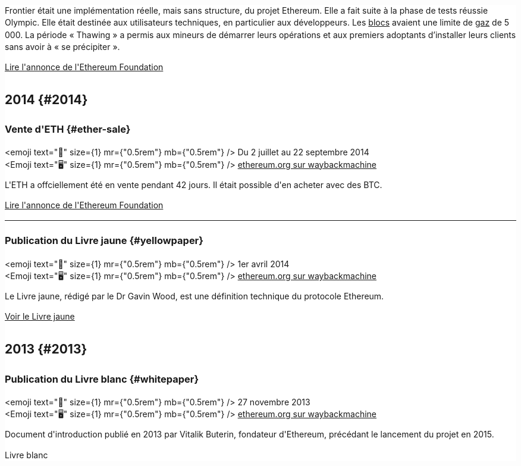 Frontier était une implémentation réelle, mais sans structure, du projet Ethereum. Elle a fait suite à la phase de tests réussie Olympic. Elle était destinée aux utilisateurs techniques, en particulier aux développeurs. Les [blocs](/glossary/#block) avaient une limite de [gaz](/glossary/#gas) de 5 000. La période « Thawing » a permis aux mineurs de démarrer leurs opérations et aux premiers adoptants d’installer leurs clients sans avoir à « se précipiter ».

[Lire l'annonce de l'Ethereum Foundation](https://blog.ethereum.org/2015/07/22/frontier-is-coming-what-to-expect-and-how-to-prepare/)

<Divider />

## 2014 {#2014}

### Vente d'ETH {#ether-sale}

<emoji text=":calendar:" size={1} mr={"0.5rem"} mb={"0.5rem"} /> Du 2 juillet au 22 septembre 2014<br /> <Emoji text=":desktop_computer:" size={1} mr={"0.5rem"} mb={"0.5rem"} /> <a href="https://web.archive.org/web/20140804235628/https://www.ethereum.org/">ethereum.org sur waybackmachine</a>

L'ETH a offciellement été en vente pendant 42 jours. Il était possible d'en acheter avec des BTC.

[Lire l'annonce de l'Ethereum Foundation](https://blog.ethereum.org/2014/07/22/launching-the-ether-sale/)

---

### Publication du Livre jaune {#yellowpaper}

<emoji text=":calendar:" size={1} mr={"0.5rem"} mb={"0.5rem"} /> 1er avril 2014<br /> <Emoji text=":desktop_computer:" size={1} mr={"0.5rem"} mb={"0.5rem"} /> <a href="https://web.archive.org/web/20140509173418/https://www.ethereum.org/">ethereum.org sur waybackmachine</a>

Le Livre jaune, rédigé par le Dr Gavin Wood, est une définition technique du protocole Ethereum.

[Voir le Livre jaune](https://github.com/ethereum/yellowpaper)

<Divider />

## 2013 {#2013}

### Publication du Livre blanc {#whitepaper}

<emoji text=":calendar:" size={1} mr={"0.5rem"} mb={"0.5rem"} /> 27 novembre 2013<br /> <Emoji text=":desktop_computer:" size={1} mr={"0.5rem"} mb={"0.5rem"} /> <a href="https://web.archive.org/web/20140208030136/http://www.ethereum.org/">ethereum.org sur waybackmachine</a>

Document d'introduction publié en 2013 par Vitalik Buterin, fondateur d'Ethereum, précédant le lancement du projet en 2015.

<DocLink to="/whitepaper/">
  Livre blanc
</DocLink>
